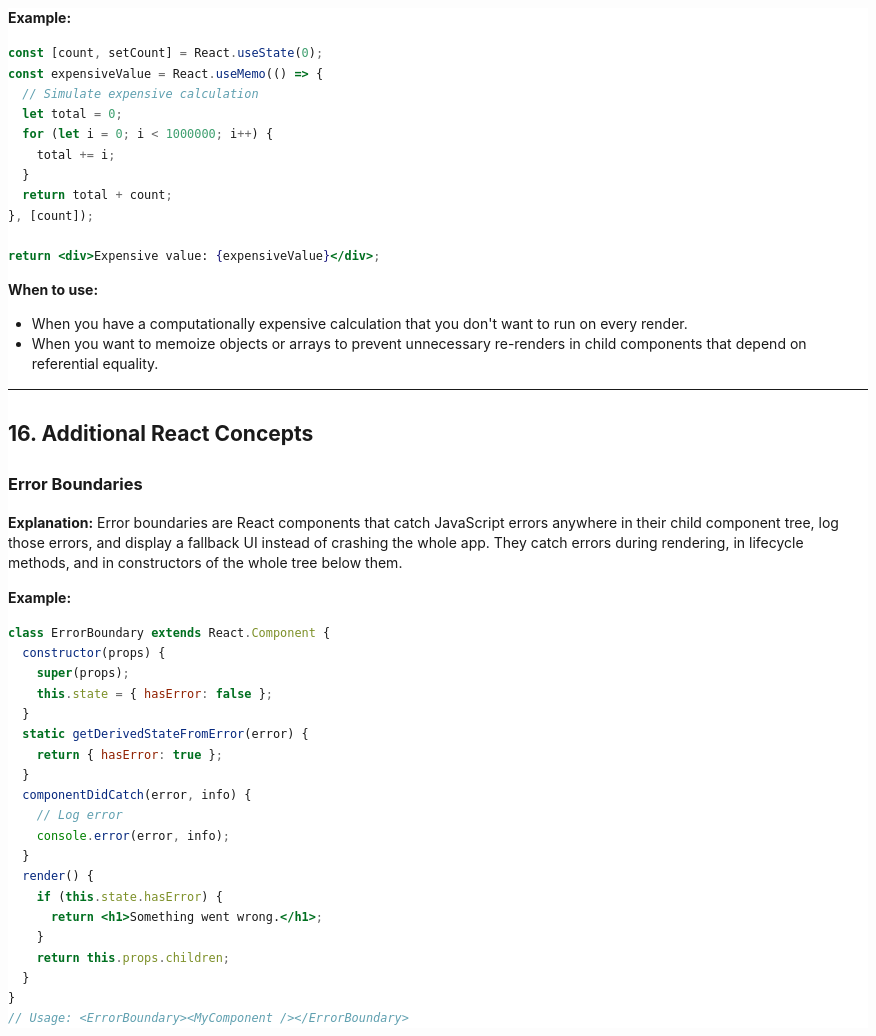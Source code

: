 **Example:**

```jsx
const [count, setCount] = React.useState(0);
const expensiveValue = React.useMemo(() => {
  // Simulate expensive calculation
  let total = 0;
  for (let i = 0; i < 1000000; i++) {
    total += i;
  }
  return total + count;
}, [count]);

return <div>Expensive value: {expensiveValue}</div>;
```

**When to use:**

- When you have a computationally expensive calculation that you don't want to run on every render.
- When you want to memoize objects or arrays to prevent unnecessary re-renders in child components that depend on referential equality.

---

## 16. Additional React Concepts

### Error Boundaries

**Explanation:**
Error boundaries are React components that catch JavaScript errors anywhere in their child component tree, log those errors, and display a fallback UI instead of crashing the whole app. They catch errors during rendering, in lifecycle methods, and in constructors of the whole tree below them.

**Example:**

```jsx
class ErrorBoundary extends React.Component {
  constructor(props) {
    super(props);
    this.state = { hasError: false };
  }
  static getDerivedStateFromError(error) {
    return { hasError: true };
  }
  componentDidCatch(error, info) {
    // Log error
    console.error(error, info);
  }
  render() {
    if (this.state.hasError) {
      return <h1>Something went wrong.</h1>;
    }
    return this.props.children;
  }
}
// Usage: <ErrorBoundary><MyComponent /></ErrorBoundary>
```
